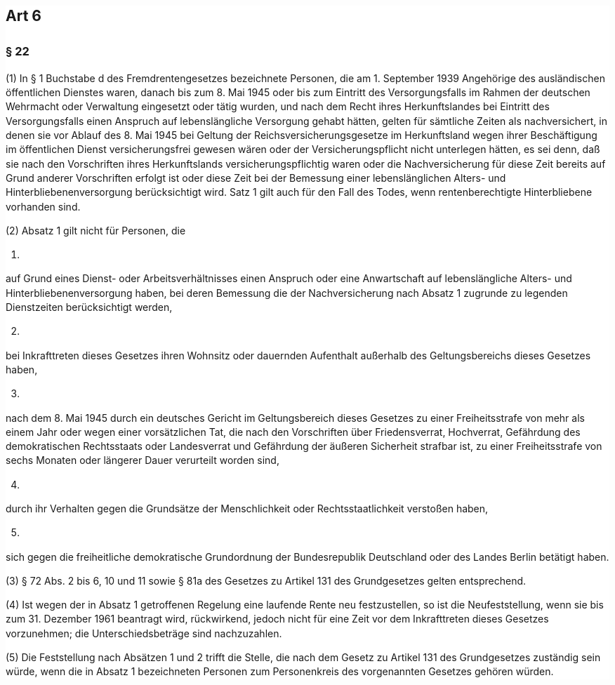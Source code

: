 Art 6
-----

### § 22

(1) In § 1 Buchstabe d des Fremdrentengesetzes bezeichnete Personen, die am 1. September 1939 Angehörige des ausländischen öffentlichen Dienstes waren, danach bis zum 8. Mai 1945 oder bis zum Eintritt des Versorgungsfalls im Rahmen der deutschen Wehrmacht oder Verwaltung eingesetzt oder tätig wurden, und nach dem Recht ihres Herkunftslandes bei Eintritt des Versorgungsfalls einen Anspruch auf lebenslängliche Versorgung gehabt hätten, gelten für sämtliche Zeiten als nachversichert, in denen sie vor Ablauf des 8. Mai 1945 bei Geltung der Reichsversicherungsgesetze im Herkunftsland wegen ihrer Beschäftigung im öffentlichen Dienst versicherungsfrei gewesen wären oder der Versicherungspflicht nicht unterlegen hätten, es sei denn, daß sie nach den Vorschriften ihres Herkunftslands versicherungspflichtig waren oder die Nachversicherung für diese Zeit bereits auf Grund anderer Vorschriften erfolgt ist oder diese Zeit bei der Bemessung einer lebenslänglichen Alters- und Hinterbliebenenversorgung berücksichtigt wird. Satz 1 gilt auch für den Fall des Todes, wenn rentenberechtigte Hinterbliebene vorhanden sind.

(2) Absatz 1 gilt nicht für Personen, die

1.  
auf Grund eines Dienst- oder Arbeitsverhältnisses einen Anspruch oder eine Anwartschaft auf lebenslängliche Alters- und Hinterbliebenenversorgung haben, bei deren Bemessung die der Nachversicherung nach Absatz 1 zugrunde zu legenden Dienstzeiten berücksichtigt werden,

2.  
bei Inkrafttreten dieses Gesetzes ihren Wohnsitz oder dauernden Aufenthalt außerhalb des Geltungsbereichs dieses Gesetzes haben,

3.  
nach dem 8. Mai 1945 durch ein deutsches Gericht im Geltungsbereich dieses Gesetzes zu einer Freiheitsstrafe von mehr als einem Jahr oder wegen einer vorsätzlichen Tat, die nach den Vorschriften über Friedensverrat, Hochverrat, Gefährdung des demokratischen Rechtsstaats oder Landesverrat und Gefährdung der äußeren Sicherheit strafbar ist, zu einer Freiheitsstrafe von sechs Monaten oder längerer Dauer verurteilt worden sind,

4.  
durch ihr Verhalten gegen die Grundsätze der Menschlichkeit oder Rechtsstaatlichkeit verstoßen haben,

5.  
sich gegen die freiheitliche demokratische Grundordnung der Bundesrepublik Deutschland oder des Landes Berlin betätigt haben.

(3) § 72 Abs. 2 bis 6, 10 und 11 sowie § 81a des Gesetzes zu Artikel 131 des Grundgesetzes gelten entsprechend.

(4) Ist wegen der in Absatz 1 getroffenen Regelung eine laufende Rente neu festzustellen, so ist die Neufeststellung, wenn sie bis zum 31. Dezember 1961 beantragt wird, rückwirkend, jedoch nicht für eine Zeit vor dem Inkrafttreten dieses Gesetzes vorzunehmen; die Unterschiedsbeträge sind nachzuzahlen.

(5) Die Feststellung nach Absätzen 1 und 2 trifft die Stelle, die nach dem Gesetz zu Artikel 131 des Grundgesetzes zuständig sein würde, wenn die in Absatz 1 bezeichneten Personen zum Personenkreis des vorgenannten Gesetzes gehören würden.
